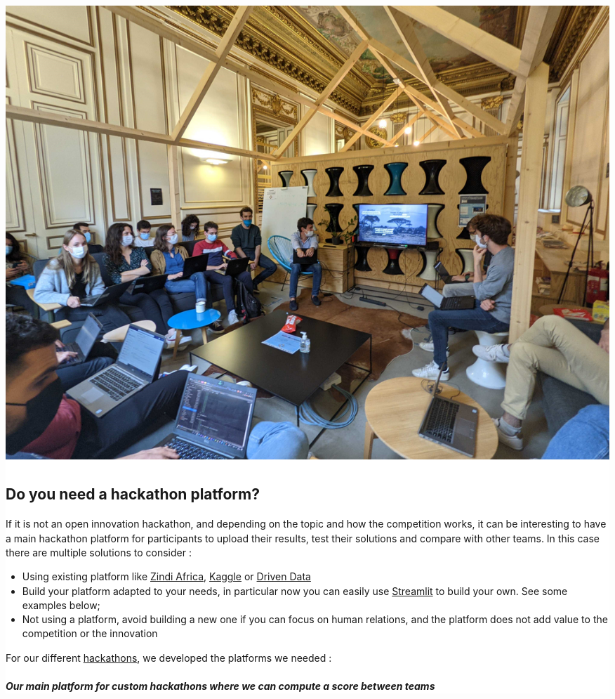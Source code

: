 ![](img/Hackathon_Stories_1/Image32.png)


## Do you need a hackathon platform?
If it is not an open innovation hackathon, and depending on the topic and how the competition works, it can be interesting to have a main hackathon platform for participants to upload their results, test their solutions and compare with other teams. In this case there are multiple solutions to consider : 

- Using existing platform like [Zindi Africa](https://zindi.africa/), [Kaggle](https://www.kaggle.com/) or [Driven Data](https://www.drivendata.org/) 
- Build your platform adapted to your needs, in particular now you can easily use [Streamlit](https://streamlit.io/) to build your own. See some examples below;
- Not using a platform, avoid building a new one if you can focus on human relations, and the platform does not add value to the competition or the innovation 

For our different [hackathons](https://ekimetrics.github.io/hacks/), we developed the platforms we needed : 

##### Our main platform for custom hackathons where we can compute a score between teams
